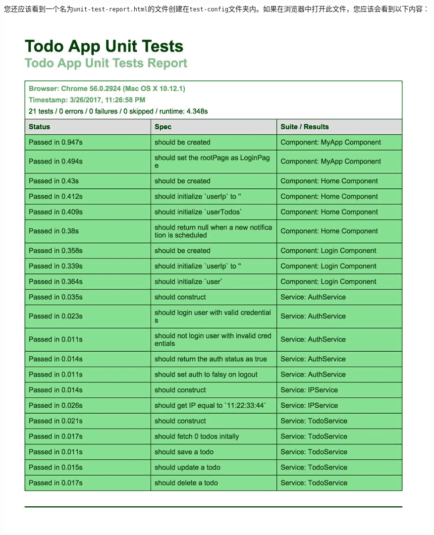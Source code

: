 您还应该看到一个名为`unit-test-report.html`的文件创建在`test-config`文件夹内。如果在浏览器中打开此文件，您应该会看到以下内容：

![](img/00117.jpeg)
